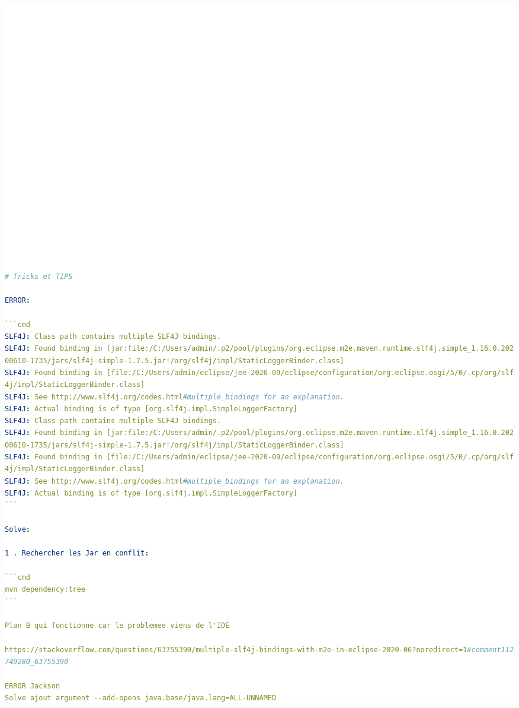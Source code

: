 ````yml






















# Tricks et TIPS

ERROR:

```cmd
SLF4J: Class path contains multiple SLF4J bindings.
SLF4J: Found binding in [jar:file:/C:/Users/admin/.p2/pool/plugins/org.eclipse.m2e.maven.runtime.slf4j.simple_1.16.0.20200610-1735/jars/slf4j-simple-1.7.5.jar!/org/slf4j/impl/StaticLoggerBinder.class]
SLF4J: Found binding in [file:/C:/Users/admin/eclipse/jee-2020-09/eclipse/configuration/org.eclipse.osgi/5/0/.cp/org/slf4j/impl/StaticLoggerBinder.class]
SLF4J: See http://www.slf4j.org/codes.html#multiple_bindings for an explanation.
SLF4J: Actual binding is of type [org.slf4j.impl.SimpleLoggerFactory]
SLF4J: Class path contains multiple SLF4J bindings.
SLF4J: Found binding in [jar:file:/C:/Users/admin/.p2/pool/plugins/org.eclipse.m2e.maven.runtime.slf4j.simple_1.16.0.20200610-1735/jars/slf4j-simple-1.7.5.jar!/org/slf4j/impl/StaticLoggerBinder.class]
SLF4J: Found binding in [file:/C:/Users/admin/eclipse/jee-2020-09/eclipse/configuration/org.eclipse.osgi/5/0/.cp/org/slf4j/impl/StaticLoggerBinder.class]
SLF4J: See http://www.slf4j.org/codes.html#multiple_bindings for an explanation.
SLF4J: Actual binding is of type [org.slf4j.impl.SimpleLoggerFactory]
```

Solve:

1 . Rechercher les Jar en conflit:

```cmd
mvn dependency:tree
```

Plan B qui fonctionne car le problemee viens de l'IDE

https://stackoverflow.com/questions/63755390/multiple-slf4j-bindings-with-m2e-in-eclipse-2020-06?noredirect=1#comment112749280_63755390

ERROR Jackson
Solve ajout argument --add-opens java.base/java.lang=ALL-UNNAMED
